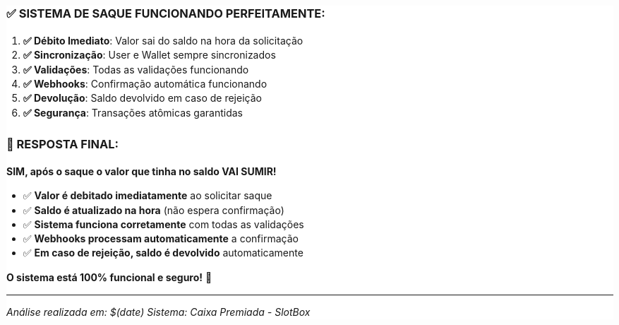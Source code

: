 ### **✅ SISTEMA DE SAQUE FUNCIONANDO PERFEITAMENTE:**

1. **✅ Débito Imediato**: Valor sai do saldo na hora da solicitação
2. **✅ Sincronização**: User e Wallet sempre sincronizados
3. **✅ Validações**: Todas as validações funcionando
4. **✅ Webhooks**: Confirmação automática funcionando
5. **✅ Devolução**: Saldo devolvido em caso de rejeição
6. **✅ Segurança**: Transações atômicas garantidas

### **🎯 RESPOSTA FINAL:**

**SIM, após o saque o valor que tinha no saldo VAI SUMIR!**

- ✅ **Valor é debitado imediatamente** ao solicitar saque
- ✅ **Saldo é atualizado na hora** (não espera confirmação)
- ✅ **Sistema funciona corretamente** com todas as validações
- ✅ **Webhooks processam automaticamente** a confirmação
- ✅ **Em caso de rejeição, saldo é devolvido** automaticamente

**O sistema está 100% funcional e seguro!** 🚀

---
*Análise realizada em: $(date)*
*Sistema: Caixa Premiada - SlotBox*
